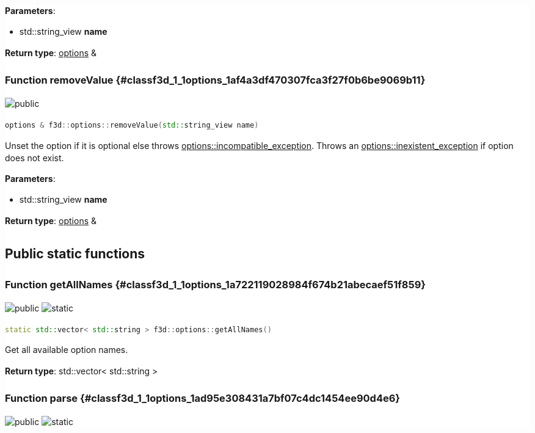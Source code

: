 **Parameters**:

* std::string_view **name**

**Return type**: [options](classf3d_1_1options.md) &



### Function removeValue {#classf3d_1_1options_1af4a3df470307fca3f27f0b6be9069b11}

![][public]


```cpp
options & f3d::options::removeValue(std::string_view name)
```




Unset the option if it is optional else throws [options::incompatible\_exception](structf3d_1_1options_1_1incompatible__exception.md). Throws an [options::inexistent\_exception](structf3d_1_1options_1_1inexistent__exception.md) if option does not exist.



**Parameters**:

* std::string_view **name**

**Return type**: [options](classf3d_1_1options.md) &



## Public static functions

### Function getAllNames {#classf3d_1_1options_1a722119028984f674b21abecaef51f859}

![][public]
![][static]


```cpp
static std::vector< std::string > f3d::options::getAllNames()
```




Get all available option names.



**Return type**: std::vector< std::string >



### Function parse {#classf3d_1_1options_1ad95e308431a7bf07c4dc1454ee90d4e6}

![][public]
![][static]


[public]: https://img.shields.io/badge/-public-brightgreen (public)
[C++]: https://img.shields.io/badge/language-C%2B%2B-blue (C++)
[protected]: https://img.shields.io/badge/-protected-yellow (protected)
[const]: https://img.shields.io/badge/-const-lightblue (const)
[static]: https://img.shields.io/badge/-static-lightgrey (static)
[private]: https://img.shields.io/badge/-private-red (private)